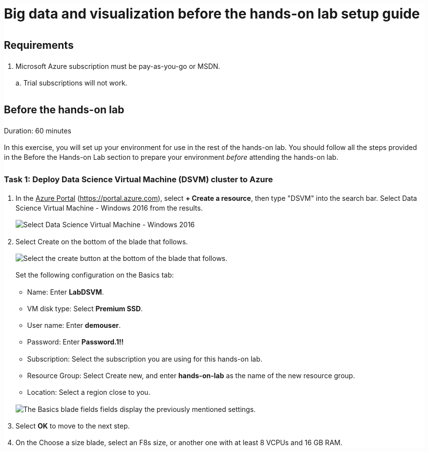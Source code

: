 


# Big data and visualization before the hands-on lab setup guide 

## Requirements

1.  Microsoft Azure subscription must be pay-as-you-go or MSDN.

    a. Trial subscriptions will not work.

## Before the hands-on lab

Duration: 60 minutes

In this exercise, you will set up your environment for use in the rest of the hands-on lab. You should follow all the steps provided in the Before the Hands-on Lab section to prepare your environment _before_ attending the hands-on lab.

### Task 1: Deploy Data Science Virtual Machine (DSVM) cluster to Azure

1.  In the [Azure Portal](https://portal.azure.com) (https://portal.azure.com), select **+ Create a resource**, then type "DSVM" into the search bar. Select Data Science Virtual Machine - Windows 2016 from the results.

    ![Select Data Science Virtual Machine - Windows 2016](media/new-dsvm.png)

2.  Select Create on the bottom of the blade that follows.

    ![Select the create button at the bottom of the blade that follows.](media/create-resource-manager.png)

    Set the following configuration on the Basics tab:

    - Name: Enter **LabDSVM**.

    - VM disk type: Select **Premium SSD**.

    - User name: Enter **demouser**.

    - Password: Enter **Password.1!!**

    - Subscription: Select the subscription you are using for this hands-on lab.

    - Resource Group: Select Create new, and enter **hands-on-lab** as the name of the new resource group.

    - Location: Select a region close to you.

    ![The Basics blade fields fields display the previously mentioned settings.](media/dsvm-basics-blade.png)

3.  Select **OK** to move to the next step.

4.  On the Choose a size blade, select an F8s size, or another one with at least 8 VCPUs and 16 GB RAM.
